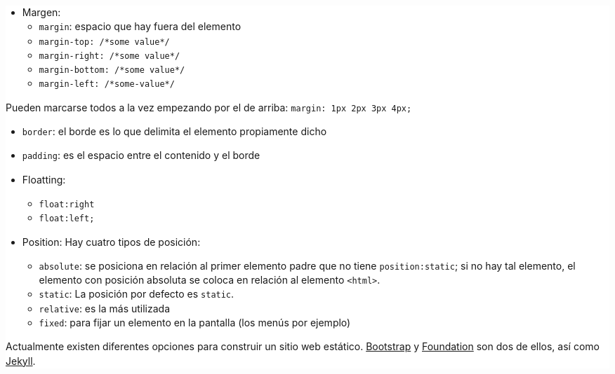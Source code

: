 - Margen: 
	- `margin`: espacio que hay fuera del elemento
	- `margin-top: /*some value*/`
	- `margin-right: /*some value*/`
	- `margin-bottom: /*some value*/`
	- `margin-left: /*some-value*/`

Pueden marcarse todos a la vez empezando por el de arriba: `margin: 1px 2px 3px 4px;`

- `border`: el borde es lo que delimita el elemento propiamente dicho
- `padding`: es el espacio entre el contenido y el borde

- Floatting:
	- `float:right`
	- `float:left;`

- Position: Hay cuatro tipos de posición: 
	- `absolute`: se posiciona en relación al primer elemento padre que no tiene `position:static`; si no hay tal elemento, el elemento con posición absoluta se coloca en relación al elemento `<html>`. 
	- `static`: La posición por defecto es `static`.
	- `relative`: es la más utilizada
	- `fixed`: para fijar un elemento en la pantalla (los menús por ejemplo)


Actualmente existen diferentes opciones para construir un sitio web estático. [Bootstrap](http://getbootstrap.com/) y [Foundation](http://foundation.zurb.com/) son dos de ellos, así como [Jekyll](http://jekyllrb.com/). 

